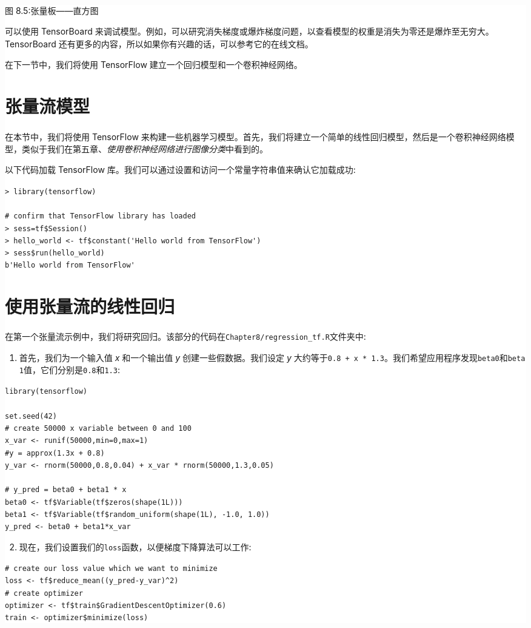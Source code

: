图 8.5:张量板——直方图

可以使用 TensorBoard 来调试模型。例如，可以研究消失梯度或爆炸梯度问题，以查看模型的权重是消失为零还是爆炸至无穷大。TensorBoard 还有更多的内容，所以如果你有兴趣的话，可以参考它的在线文档。

在下一节中，我们将使用 TensorFlow 建立一个回归模型和一个卷积神经网络。

<title>TensorFlow models</title>

# 张量流模型

在本节中，我们将使用 TensorFlow 来构建一些机器学习模型。首先，我们将建立一个简单的线性回归模型，然后是一个卷积神经网络模型，类似于我们在第五章、*使用卷积神经网络进行图像分类*中看到的。

以下代码加载 TensorFlow 库。我们可以通过设置和访问一个常量字符串值来确认它加载成功:

```
> library(tensorflow)

# confirm that TensorFlow library has loaded
> sess=tf$Session()
> hello_world <- tf$constant('Hello world from TensorFlow')
> sess$run(hello_world)
b'Hello world from TensorFlow'
```

<title>Linear regression using TensorFlow</title>

# 使用张量流的线性回归

在第一个张量流示例中，我们将研究回归。该部分的代码在`Chapter8/regression_tf.R`文件夹中:

1.  首先，我们为一个输入值 *x* 和一个输出值 *y* 创建一些假数据。我们设定 *y* 大约等于`0.8 + x * 1.3`。我们希望应用程序发现`beta0`和`beta1`值，它们分别是`0.8`和`1.3`:

```
library(tensorflow)

set.seed(42)
# create 50000 x variable between 0 and 100
x_var <- runif(50000,min=0,max=1)
#y = approx(1.3x + 0.8)
y_var <- rnorm(50000,0.8,0.04) + x_var * rnorm(50000,1.3,0.05)

# y_pred = beta0 + beta1 * x
beta0 <- tf$Variable(tf$zeros(shape(1L)))
beta1 <- tf$Variable(tf$random_uniform(shape(1L), -1.0, 1.0))
y_pred <- beta0 + beta1*x_var
```

2.  现在，我们设置我们的`loss`函数，以便梯度下降算法可以工作:

```
# create our loss value which we want to minimize
loss <- tf$reduce_mean((y_pred-y_var)^2)
# create optimizer
optimizer <- tf$train$GradientDescentOptimizer(0.6)
train <- optimizer$minimize(loss)
```
